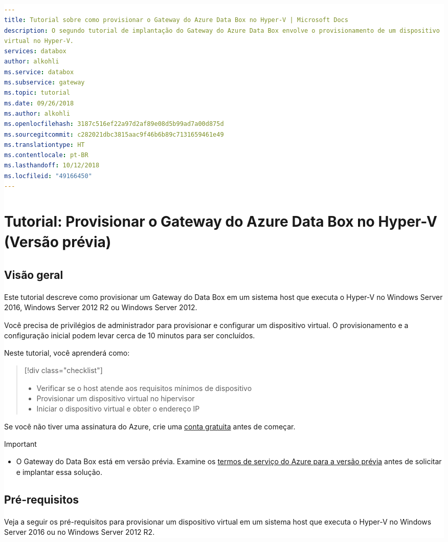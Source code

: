 ```yaml
---
title: Tutorial sobre como provisionar o Gateway do Azure Data Box no Hyper-V | Microsoft Docs
description: O segundo tutorial de implantação do Gateway do Azure Data Box envolve o provisionamento de um dispositivo virtual no Hyper-V.
services: databox
author: alkohli
ms.service: databox
ms.subservice: gateway
ms.topic: tutorial
ms.date: 09/26/2018
ms.author: alkohli
ms.openlocfilehash: 3187c516ef22a97d2af89e08d5b99ad7a00d875d
ms.sourcegitcommit: c282021dbc3815aac9f46b6b89c7131659461e49
ms.translationtype: HT
ms.contentlocale: pt-BR
ms.lasthandoff: 10/12/2018
ms.locfileid: "49166450"
---
```

# <a name="tutorial-provision-azure-data-box-gateway-in-hyper-v-preview"></a>Tutorial: Provisionar o Gateway do Azure Data Box no Hyper-V (Versão prévia)

## <a name="overview"></a>Visão geral

Este tutorial descreve como provisionar um Gateway do Data Box em um sistema host que executa o Hyper-V no Windows Server 2016, Windows Server 2012 R2 ou Windows Server 2012. 

Você precisa de privilégios de administrador para provisionar e configurar um dispositivo virtual. O provisionamento e a configuração inicial podem levar cerca de 10 minutos para ser concluídos.

Neste tutorial, você aprenderá como:

> [!div class="checklist"]
> * Verificar se o host atende aos requisitos mínimos de dispositivo
> * Provisionar um dispositivo virtual no hipervisor
> * Iniciar o dispositivo virtual e obter o endereço IP

Se você não tiver uma assinatura do Azure, crie uma [conta gratuita](https://azure.microsoft.com/free/?WT.mc_id=A261C142F) antes de começar.

> [!IMPORTANT]
> - O Gateway do Data Box está em versão prévia. Examine os [termos de serviço do Azure para a versão prévia](https://azure.microsoft.com/support/legal/preview-supplemental-terms/) antes de solicitar e implantar essa solução.

## <a name="prerequisites"></a>Pré-requisitos

Veja a seguir os pré-requisitos para provisionar um dispositivo virtual em um sistema host que executa o Hyper-V no Windows Server 2016 ou no Windows Server 2012 R2.
